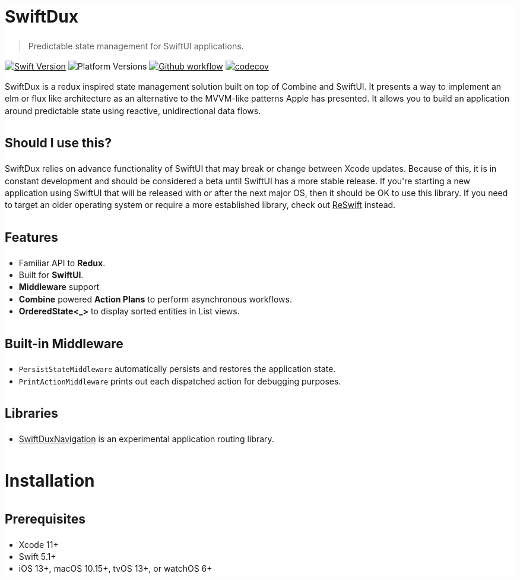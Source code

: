 # SwiftDux

> Predictable state management for SwiftUI applications.

[![Swift Version][swift-image]][swift-url]
![Platform Versions][ios-image]
[![Github workflow][github-workflow-image]](https://github.com/StevenLambion/SwiftDux/actions)
[![codecov][codecov-image]](https://codecov.io/gh/StevenLambion/SwiftDux)

SwiftDux is a redux inspired state management solution built on top of Combine and SwiftUI. It presents a way to implement an elm or flux like architecture as an alternative to the MVVM-like patterns Apple has presented. It allows you to build an application around predictable state using reactive, unidirectional data flows.

## Should I use this?

SwiftDux relies on advance functionality of SwiftUI that may break or change between Xcode updates. Because of this, it is in constant development and should be considered a beta until SwiftUI has a more stable release. If you're starting a new application using SwiftUI that will be released with or after the next major OS, then it should be OK to use this library. If you need to target an older operating system or require a more established library,  check out [ReSwift](https://github.com/ReSwift/ReSwift) instead.

## Features

- Familiar API to __Redux__.
- Built for __SwiftUI__.
- __Middleware__ support
- __Combine__ powered __Action Plans__ to perform asynchronous workflows.
- __OrderedState<_>__ to display sorted entities in List views.

## Built-in Middleware

- `PersistStateMiddleware` automatically persists and restores the application state.
- `PrintActionMiddleware` prints out each dispatched action for debugging purposes.

## Libraries
- [SwiftDuxNavigation](https://github.com/StevenLambion/SwiftDuxNavigation) is an experimental application routing library.


# Installation

## Prerequisites
- Xcode 11+
- Swift 5.1+
- iOS 13+, macOS 10.15+, tvOS 13+, or watchOS 6+


[swift-image]: https://img.shields.io/badge/swift-5.2-orange.svg
[ios-image]: https://img.shields.io/badge/platforms-iOS%2013%20%7C%20macOS%2010.15%20%7C%20tvOS%2013%20%7C%20watchOS%206-222.svg
[swift-url]: https://swift.org/
[license-image]: https://img.shields.io/badge/License-MIT-blue.svg
[license-url]: LICENSE
[codebeat-image]: https://codebeat.co/badges/c19b47ea-2f9d-45df-8458-b2d952fe9dad
[codebeat-url]: https://codebeat.co/projects/github-com-vsouza-awesomeios-com
[github-workflow-image]: https://github.com/StevenLambion/SwiftDux/workflows/build/badge.svg
[codecov-image]: https://codecov.io/gh/StevenLambion/SwiftDux/branch/master/graph/badge.svg